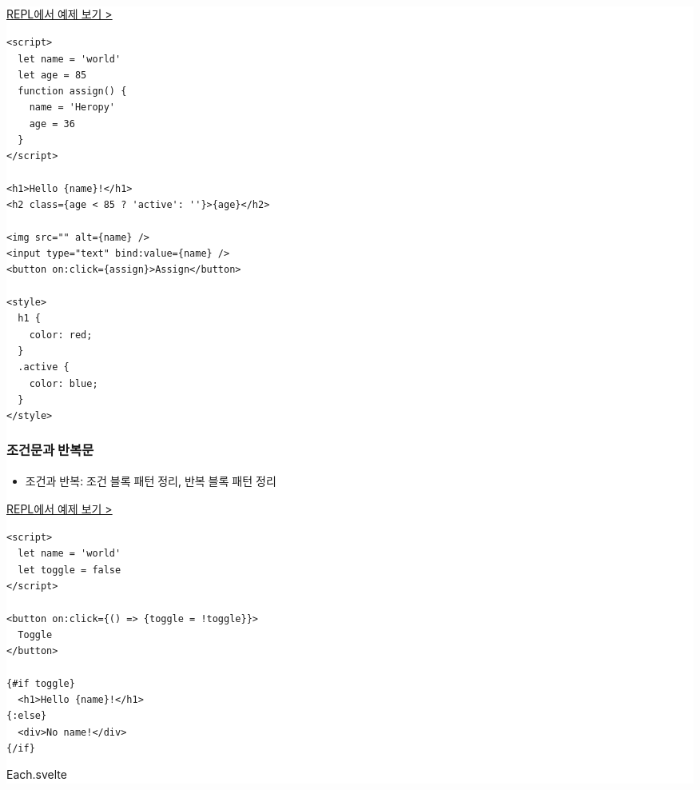 [REPL에서 예제 보기 >](https://svelte.dev/repl/a7baafe9e79347abb4f96e185c034cc5?version=3.29.4)

```svelte --path=./App.svelte
<script>
  let name = 'world'
  let age = 85
  function assign() {
    name = 'Heropy'
    age = 36
  }
</script>

<h1>Hello {name}!</h1>
<h2 class={age < 85 ? 'active': ''}>{age}</h2>

<img src="" alt={name} />
<input type="text" bind:value={name} />
<button on:click={assign}>Assign</button>

<style>
  h1 {
    color: red;
  }
  .active {
    color: blue;
  }
</style>
```

### 조건문과 반복문

- 조건과 반복: 조건 블록 패턴 정리, 반복 블록 패턴 정리

[REPL에서 예제 보기 >](https://svelte.dev/repl/18a4858a86f64f779f65bb4e52a03ad4?version=3.29.4)

```svelte --path=./If.svelte
<script>
  let name = 'world'
  let toggle = false
</script>

<button on:click={() => {toggle = !toggle}}>
  Toggle
</button>

{#if toggle}
  <h1>Hello {name}!</h1>
{:else}
  <div>No name!</div>
{/if}
```

<div class="filename">Each.svelte</div>
